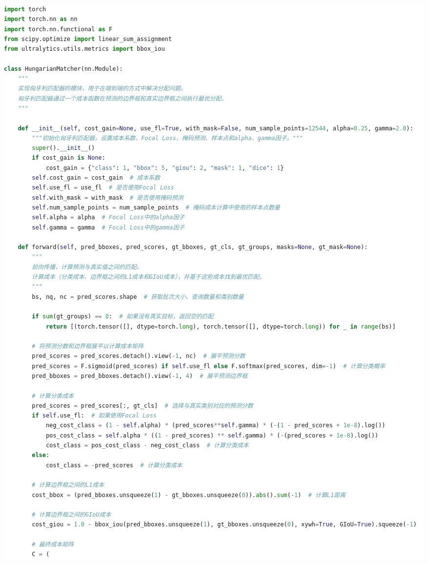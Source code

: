 ```python
import torch
import torch.nn as nn
import torch.nn.functional as F
from scipy.optimize import linear_sum_assignment
from ultralytics.utils.metrics import bbox_iou

class HungarianMatcher(nn.Module):
    """
    实现匈牙利匹配器的模块，用于在端到端的方式中解决分配问题。
    匈牙利匹配器通过一个成本函数在预测的边界框和真实边界框之间执行最优分配。
    """

    def __init__(self, cost_gain=None, use_fl=True, with_mask=False, num_sample_points=12544, alpha=0.25, gamma=2.0):
        """初始化匈牙利匹配器，设置成本系数、Focal Loss、掩码预测、样本点和alpha、gamma因子。"""
        super().__init__()
        if cost_gain is None:
            cost_gain = {"class": 1, "bbox": 5, "giou": 2, "mask": 1, "dice": 1}
        self.cost_gain = cost_gain  # 成本系数
        self.use_fl = use_fl  # 是否使用Focal Loss
        self.with_mask = with_mask  # 是否使用掩码预测
        self.num_sample_points = num_sample_points  # 掩码成本计算中使用的样本点数量
        self.alpha = alpha  # Focal Loss中的alpha因子
        self.gamma = gamma  # Focal Loss中的gamma因子

    def forward(self, pred_bboxes, pred_scores, gt_bboxes, gt_cls, gt_groups, masks=None, gt_mask=None):
        """
        前向传播，计算预测与真实值之间的匹配。
        计算成本（分类成本、边界框之间的L1成本和GIoU成本），并基于这些成本找到最优匹配。
        """
        bs, nq, nc = pred_scores.shape  # 获取批次大小、查询数量和类别数量

        if sum(gt_groups) == 0:  # 如果没有真实目标，返回空的匹配
            return [(torch.tensor([], dtype=torch.long), torch.tensor([], dtype=torch.long)) for _ in range(bs)]

        # 将预测分数和边界框展平以计算成本矩阵
        pred_scores = pred_scores.detach().view(-1, nc)  # 展平预测分数
        pred_scores = F.sigmoid(pred_scores) if self.use_fl else F.softmax(pred_scores, dim=-1)  # 计算分类概率
        pred_bboxes = pred_bboxes.detach().view(-1, 4)  # 展平预测边界框

        # 计算分类成本
        pred_scores = pred_scores[:, gt_cls]  # 选择与真实类别对应的预测分数
        if self.use_fl:  # 如果使用Focal Loss
            neg_cost_class = (1 - self.alpha) * (pred_scores**self.gamma) * (-(1 - pred_scores + 1e-8).log())
            pos_cost_class = self.alpha * ((1 - pred_scores) ** self.gamma) * (-(pred_scores + 1e-8).log())
            cost_class = pos_cost_class - neg_cost_class  # 计算分类成本
        else:
            cost_class = -pred_scores  # 计算分类成本

        # 计算边界框之间的L1成本
        cost_bbox = (pred_bboxes.unsqueeze(1) - gt_bboxes.unsqueeze(0)).abs().sum(-1)  # 计算L1距离

        # 计算边界框之间的GIoU成本
        cost_giou = 1.0 - bbox_iou(pred_bboxes.unsqueeze(1), gt_bboxes.unsqueeze(0), xywh=True, GIoU=True).squeeze(-1)

        # 最终成本矩阵
        C = (
```